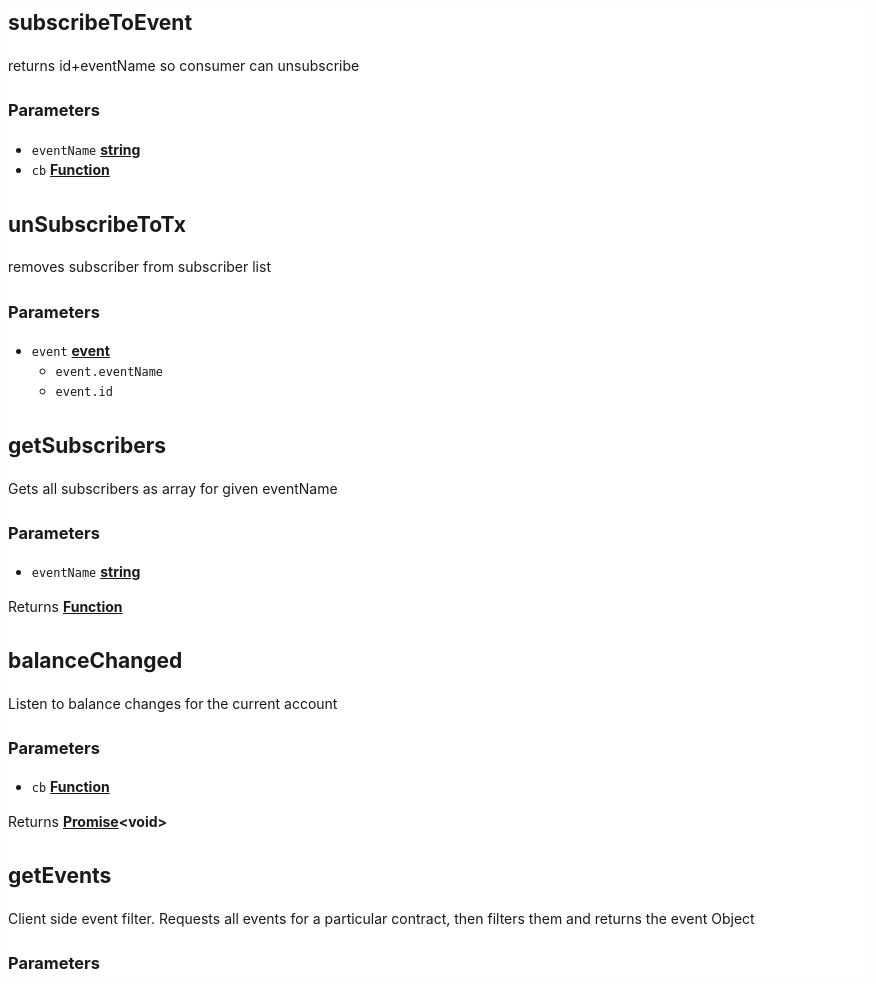## subscribeToEvent

returns id+eventName so consumer can unsubscribe

### Parameters

* `eventName` [**string**](https://developer.mozilla.org/docs/Web/JavaScript/Reference/Global_Objects/String) 
* `cb` [**Function**](https://developer.mozilla.org/docs/Web/JavaScript/Reference/Statements/function) 

## unSubscribeToTx

removes subscriber from subscriber list

### Parameters

* `event` [**event**](https://developer.mozilla.org/docs/Web/API/Event) 
  * `event.eventName`  
  * `event.id`  

## getSubscribers

Gets all subscribers as array for given eventName

### Parameters

* `eventName` [**string**](https://developer.mozilla.org/docs/Web/JavaScript/Reference/Global_Objects/String) 

Returns [**Function**](https://developer.mozilla.org/docs/Web/JavaScript/Reference/Statements/function)

## balanceChanged

Listen to balance changes for the current account

### Parameters

* `cb` [**Function**](https://developer.mozilla.org/docs/Web/JavaScript/Reference/Statements/function) 

Returns [**Promise**](https://developer.mozilla.org/docs/Web/JavaScript/Reference/Global_Objects/Promise)**&lt;void&gt;**

## getEvents

Client side event filter. Requests all events for a particular contract, then filters them and returns the event Object

### Parameters
